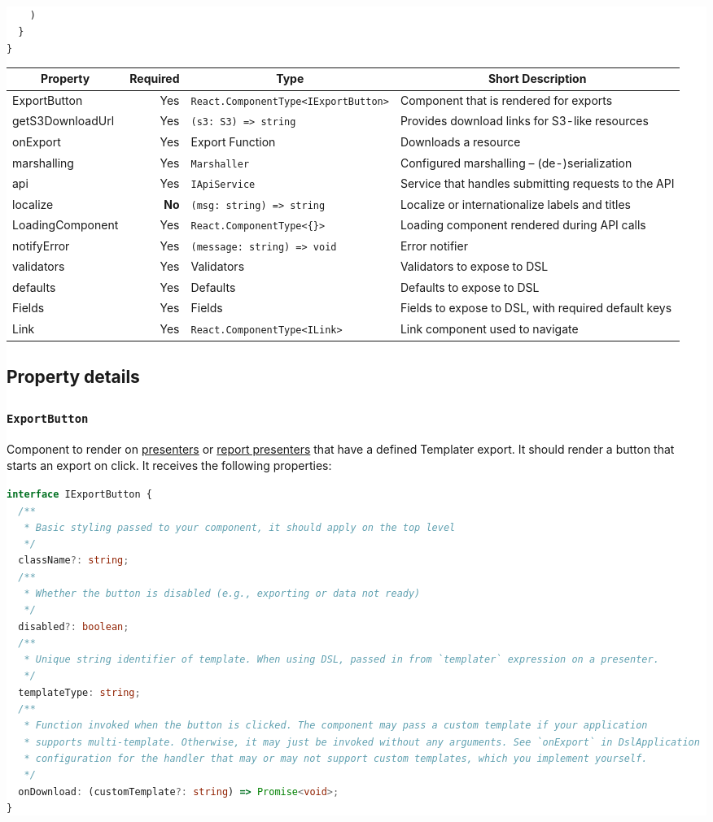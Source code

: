 ```tsx
    )
  }
}
```

| Property | Required | Type | Short Description |
|----------|---------:|------|-------------------|
| ExportButton | Yes | `React.ComponentType<IExportButton>` | Component that is rendered for exports |
| getS3DownloadUrl | Yes | `(s3: S3) => string` | Provides download links for S3-like resources |
| onExport | Yes | Export Function | Downloads a resource |
| marshalling | Yes | `Marshaller` | Configured marshalling &ndash; (de-)serialization |
| api | Yes | `IApiService` | Service that handles submitting requests to the API |
| localize | **No** | `(msg: string) => string` | Localize or internationalize labels and titles |
| LoadingComponent | Yes | `React.ComponentType<{}>` | Loading component rendered during API calls |
| notifyError | Yes | `(message: string) => void` | Error notifier |
| validators | Yes | Validators | Validators to expose to DSL |
| defaults | Yes | Defaults | Defaults to expose to DSL |
| Fields | Yes | Fields | Fields to expose to DSL, with required default keys |
| Link | Yes | `React.ComponentType<ILink>` | Link component used to navigate |

## Property details

### <a id="export-button"></a> `ExportButton`

Component to render on [presenters](#presenter) or [report presenters](#report-presenter) that have a defined Templater export. It should render a button that starts an export on click. It receives the following properties:

```ts
interface IExportButton {
  /**
   * Basic styling passed to your component, it should apply on the top level
   */
  className?: string;
  /**
   * Whether the button is disabled (e.g., exporting or data not ready)
   */
  disabled?: boolean;
  /**
   * Unique string identifier of template. When using DSL, passed in from `templater` expression on a presenter.
   */
  templateType: string;
  /**
   * Function invoked when the button is clicked. The component may pass a custom template if your application
   * supports multi-template. Otherwise, it may just be invoked without any arguments. See `onExport` in DslApplication
   * configuration for the handler that may or may not support custom templates, which you implement yourself.
   */
  onDownload: (customTemplate?: string) => Promise<void>;
}
```
